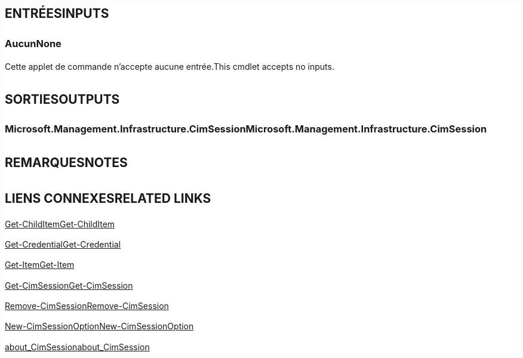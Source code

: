 ## <span data-ttu-id="db4fe-201">ENTRÉES</span><span class="sxs-lookup"><span data-stu-id="db4fe-201">INPUTS</span></span>

### <span data-ttu-id="db4fe-202">Aucun</span><span class="sxs-lookup"><span data-stu-id="db4fe-202">None</span></span>

<span data-ttu-id="db4fe-203">Cette applet de commande n’accepte aucune entrée.</span><span class="sxs-lookup"><span data-stu-id="db4fe-203">This cmdlet accepts no inputs.</span></span>

## <span data-ttu-id="db4fe-204">SORTIES</span><span class="sxs-lookup"><span data-stu-id="db4fe-204">OUTPUTS</span></span>

### <span data-ttu-id="db4fe-205">Microsoft.Management.Infrastructure.CimSession</span><span class="sxs-lookup"><span data-stu-id="db4fe-205">Microsoft.Management.Infrastructure.CimSession</span></span>

## <span data-ttu-id="db4fe-206">REMARQUES</span><span class="sxs-lookup"><span data-stu-id="db4fe-206">NOTES</span></span>

## <span data-ttu-id="db4fe-207">LIENS CONNEXES</span><span class="sxs-lookup"><span data-stu-id="db4fe-207">RELATED LINKS</span></span>

[<span data-ttu-id="db4fe-208">Get-ChildItem</span><span class="sxs-lookup"><span data-stu-id="db4fe-208">Get-ChildItem</span></span>](../Microsoft.Powershell.Management/Get-ChildItem.md)

[<span data-ttu-id="db4fe-209">Get-Credential</span><span class="sxs-lookup"><span data-stu-id="db4fe-209">Get-Credential</span></span>](../Microsoft.PowerShell.Security/Get-Credential.md)

[<span data-ttu-id="db4fe-210">Get-Item</span><span class="sxs-lookup"><span data-stu-id="db4fe-210">Get-Item</span></span>](../Microsoft.Powershell.Management/Get-Item.md)

[<span data-ttu-id="db4fe-211">Get-CimSession</span><span class="sxs-lookup"><span data-stu-id="db4fe-211">Get-CimSession</span></span>](Get-CimSession.md)

[<span data-ttu-id="db4fe-212">Remove-CimSession</span><span class="sxs-lookup"><span data-stu-id="db4fe-212">Remove-CimSession</span></span>](Remove-CimSession.md)

[<span data-ttu-id="db4fe-213">New-CimSessionOption</span><span class="sxs-lookup"><span data-stu-id="db4fe-213">New-CimSessionOption</span></span>](New-CimSessionOption.md)

[<span data-ttu-id="db4fe-214">about_CimSession</span><span class="sxs-lookup"><span data-stu-id="db4fe-214">about_CimSession</span></span>](../Microsoft.PowerShell.Core/About/about_CimSession.md)
